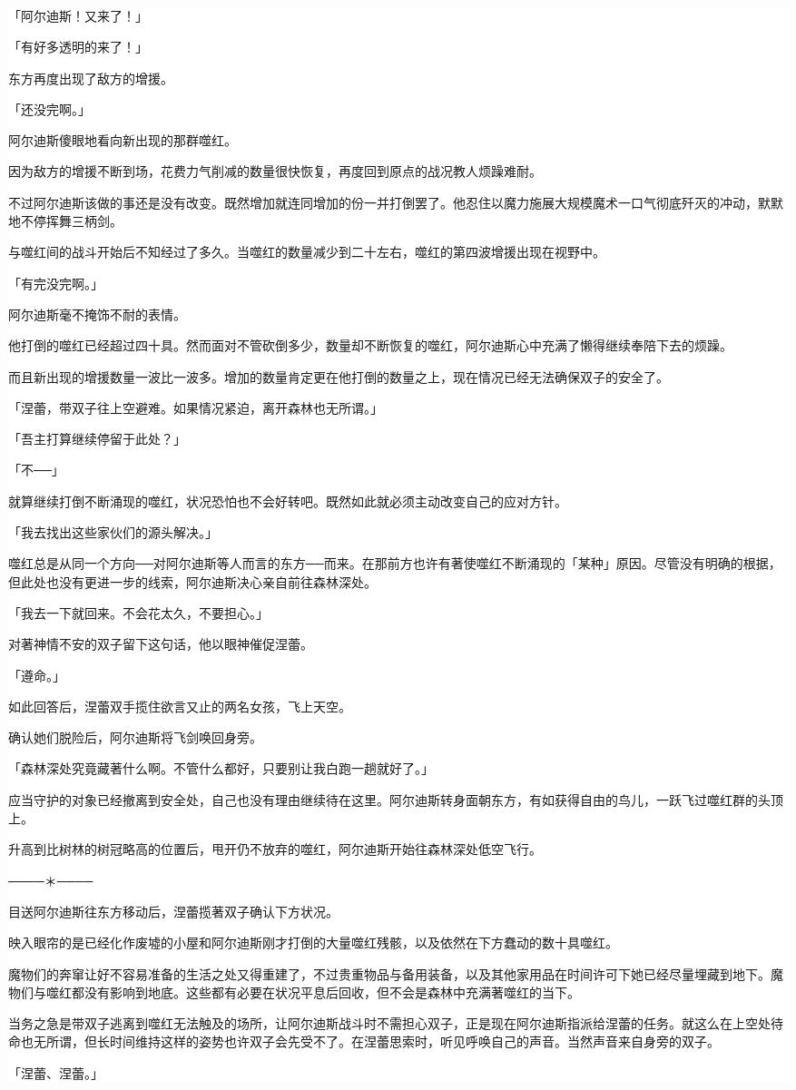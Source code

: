 「阿尔迪斯！又来了！」

「有好多透明的来了！」

东方再度出现了敌方的增援。

「还没完啊。」

阿尔迪斯傻眼地看向新出现的那群噬红。

因为敌方的增援不断到场，花费力气削减的数量很快恢复，再度回到原点的战况教人烦躁难耐。

不过阿尔迪斯该做的事还是没有改变。既然增加就连同增加的份一并打倒罢了。他忍住以魔力施展大规模魔术一口气彻底歼灭的冲动，默默地不停挥舞三柄剑。

与噬红间的战斗开始后不知经过了多久。当噬红的数量减少到二十左右，噬红的第四波增援出现在视野中。

「有完没完啊。」

阿尔迪斯毫不掩饰不耐的表情。

他打倒的噬红已经超过四十具。然而面对不管砍倒多少，数量却不断恢复的噬红，阿尔迪斯心中充满了懒得继续奉陪下去的烦躁。

而且新出现的增援数量一波比一波多。增加的数量肯定更在他打倒的数量之上，现在情况已经无法确保双子的安全了。

「涅蕾，带双子往上空避难。如果情况紧迫，离开森林也无所谓。」

「吾主打算继续停留于此处？」

「不──」

就算继续打倒不断涌现的噬红，状况恐怕也不会好转吧。既然如此就必须主动改变自己的应对方针。

「我去找出这些家伙们的源头解决。」

噬红总是从同一个方向──对阿尔迪斯等人而言的东方──而来。在那前方也许有著使噬红不断涌现的「某种」原因。尽管没有明确的根据，但此处也没有更进一步的线索，阿尔迪斯决心亲自前往森林深处。

「我去一下就回来。不会花太久，不要担心。」

对著神情不安的双子留下这句话，他以眼神催促涅蕾。

「遵命。」

如此回答后，涅蕾双手揽住欲言又止的两名女孩，飞上天空。

确认她们脱险后，阿尔迪斯将飞剑唤回身旁。

「森林深处究竟藏著什么啊。不管什么都好，只要别让我白跑一趟就好了。」

应当守护的对象已经撤离到安全处，自己也没有理由继续待在这里。阿尔迪斯转身面朝东方，有如获得自由的鸟儿，一跃飞过噬红群的头顶上。

升高到比树林的树冠略高的位置后，甩开仍不放弃的噬红，阿尔迪斯开始往森林深处低空飞行。

────＊────

目送阿尔迪斯往东方移动后，涅蕾揽著双子确认下方状况。

映入眼帘的是已经化作废墟的小屋和阿尔迪斯刚才打倒的大量噬红残骸，以及依然在下方蠢动的数十具噬红。

魔物们的奔窜让好不容易准备的生活之处又得重建了，不过贵重物品与备用装备，以及其他家用品在时间许可下她已经尽量埋藏到地下。魔物们与噬红都没有影响到地底。这些都有必要在状况平息后回收，但不会是森林中充满著噬红的当下。

当务之急是带双子逃离到噬红无法触及的场所，让阿尔迪斯战斗时不需担心双子，正是现在阿尔迪斯指派给涅蕾的任务。就这么在上空处待命也无所谓，但长时间维持这样的姿势也许双子会先受不了。在涅蕾思索时，听见呼唤自己的声音。当然声音来自身旁的双子。

「涅蕾、涅蕾。」
